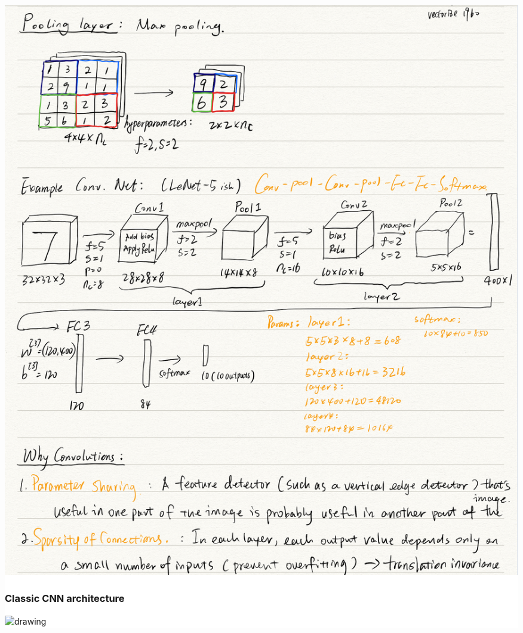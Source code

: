 <img src="dlnotes/course4/c4_04_pooling.png" alt="drawing" width="1000"/>

### Classic CNN architecture <a name="cnnarch"></a>
<img src="dlnotes/course4/c4_05_cnnarch.png" alt="drawing" width="1000"/>
